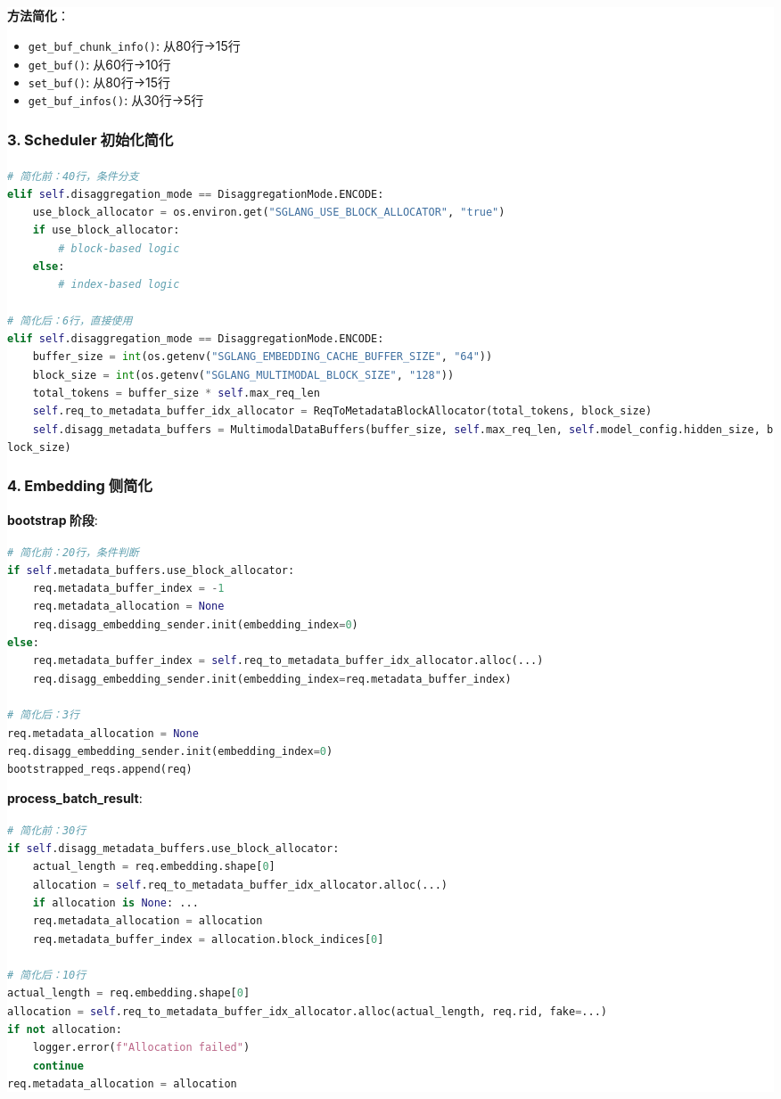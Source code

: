 **方法简化**：
- `get_buf_chunk_info()`: 从80行→15行
- `get_buf()`: 从60行→10行  
- `set_buf()`: 从80行→15行
- `get_buf_infos()`: 从30行→5行

### 3. **Scheduler 初始化简化**

```python
# 简化前：40行，条件分支
elif self.disaggregation_mode == DisaggregationMode.ENCODE:
    use_block_allocator = os.environ.get("SGLANG_USE_BLOCK_ALLOCATOR", "true")
    if use_block_allocator:
        # block-based logic
    else:
        # index-based logic

# 简化后：6行，直接使用
elif self.disaggregation_mode == DisaggregationMode.ENCODE:
    buffer_size = int(os.getenv("SGLANG_EMBEDDING_CACHE_BUFFER_SIZE", "64"))
    block_size = int(os.getenv("SGLANG_MULTIMODAL_BLOCK_SIZE", "128"))
    total_tokens = buffer_size * self.max_req_len
    self.req_to_metadata_buffer_idx_allocator = ReqToMetadataBlockAllocator(total_tokens, block_size)
    self.disagg_metadata_buffers = MultimodalDataBuffers(buffer_size, self.max_req_len, self.model_config.hidden_size, block_size)
```

### 4. **Embedding 侧简化**

**bootstrap 阶段**:
```python
# 简化前：20行，条件判断
if self.metadata_buffers.use_block_allocator:
    req.metadata_buffer_index = -1
    req.metadata_allocation = None
    req.disagg_embedding_sender.init(embedding_index=0)
else:
    req.metadata_buffer_index = self.req_to_metadata_buffer_idx_allocator.alloc(...)
    req.disagg_embedding_sender.init(embedding_index=req.metadata_buffer_index)

# 简化后：3行
req.metadata_allocation = None
req.disagg_embedding_sender.init(embedding_index=0)
bootstrapped_reqs.append(req)
```

**process_batch_result**:
```python
# 简化前：30行
if self.disagg_metadata_buffers.use_block_allocator:
    actual_length = req.embedding.shape[0]
    allocation = self.req_to_metadata_buffer_idx_allocator.alloc(...)
    if allocation is None: ...
    req.metadata_allocation = allocation
    req.metadata_buffer_index = allocation.block_indices[0]

# 简化后：10行
actual_length = req.embedding.shape[0]
allocation = self.req_to_metadata_buffer_idx_allocator.alloc(actual_length, req.rid, fake=...)
if not allocation:
    logger.error(f"Allocation failed")
    continue
req.metadata_allocation = allocation
```
